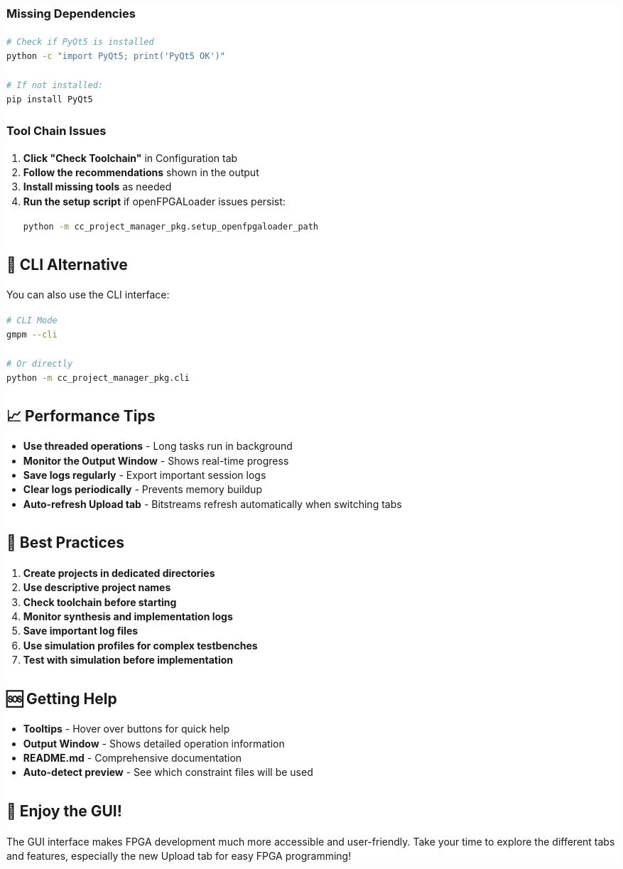 ### Missing Dependencies
```bash
# Check if PyQt5 is installed
python -c "import PyQt5; print('PyQt5 OK')"

# If not installed:
pip install PyQt5
```

### Tool Chain Issues
1. **Click "Check Toolchain"** in Configuration tab
2. **Follow the recommendations** shown in the output
3. **Install missing tools** as needed
4. **Run the setup script** if openFPGALoader issues persist:
   ```bash
   python -m cc_project_manager_pkg.setup_openfpgaloader_path
   ```

## 🔄 CLI Alternative

You can also use the CLI interface:

```bash
# CLI Mode
gmpm --cli

# Or directly
python -m cc_project_manager_pkg.cli
```

## 📈 Performance Tips

- **Use threaded operations** - Long tasks run in background
- **Monitor the Output Window** - Shows real-time progress
- **Save logs regularly** - Export important session logs
- **Clear logs periodically** - Prevents memory buildup
- **Auto-refresh Upload tab** - Bitstreams refresh automatically when switching tabs

## 🎯 Best Practices

1. **Create projects in dedicated directories**
2. **Use descriptive project names**
3. **Check toolchain before starting**
4. **Monitor synthesis and implementation logs**
5. **Save important log files**
6. **Use simulation profiles for complex testbenches**
7. **Test with simulation before implementation**

## 🆘 Getting Help

- **Tooltips** - Hover over buttons for quick help
- **Output Window** - Shows detailed operation information
- **README.md** - Comprehensive documentation
- **Auto-detect preview** - See which constraint files will be used

## 🎉 Enjoy the GUI!

The GUI interface makes FPGA development much more accessible and user-friendly. Take your time to explore the different tabs and features, especially the new Upload tab for easy FPGA programming! 